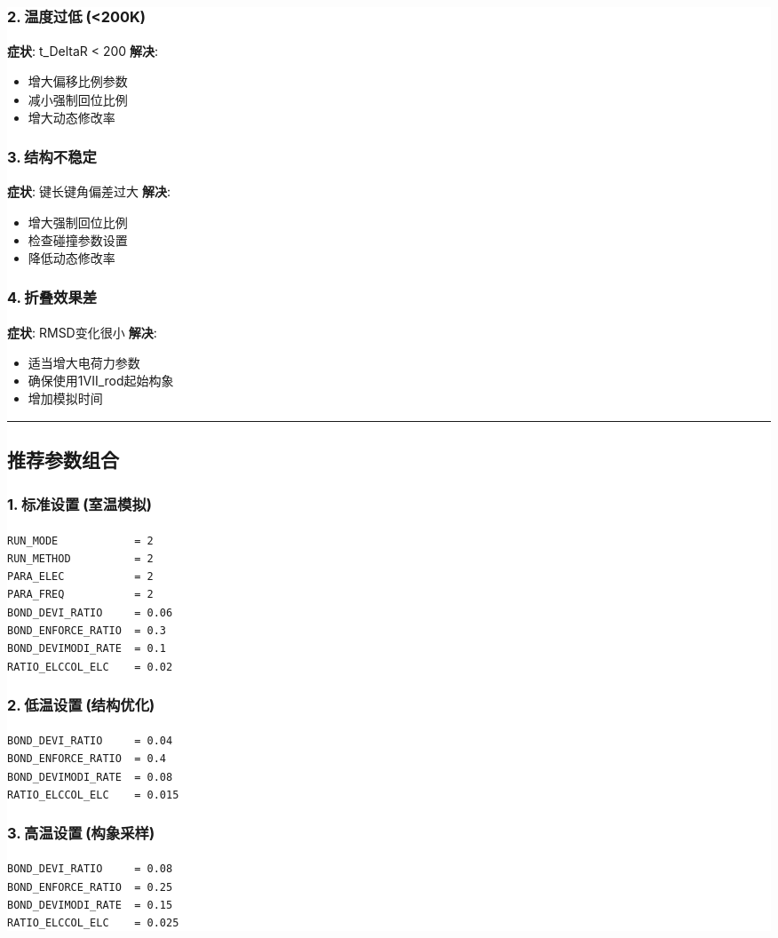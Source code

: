 ### 2. 温度过低 (<200K)

**症状**: t_DeltaR < 200 **解决**:

-   增大偏移比例参数
-   减小强制回位比例
-   增大动态修改率

### 3. 结构不稳定

**症状**: 键长键角偏差过大 **解决**:

-   增大强制回位比例
-   检查碰撞参数设置
-   降低动态修改率

### 4. 折叠效果差

**症状**: RMSD变化很小 **解决**:

-   适当增大电荷力参数
-   确保使用1VII_rod起始构象
-   增加模拟时间

------

## 推荐参数组合

### 1. 标准设置 (室温模拟)

```
RUN_MODE            = 2
RUN_METHOD          = 2
PARA_ELEC           = 2
PARA_FREQ           = 2
BOND_DEVI_RATIO     = 0.06
BOND_ENFORCE_RATIO  = 0.3
BOND_DEVIMODI_RATE  = 0.1
RATIO_ELCCOL_ELC    = 0.02
```

### 2. 低温设置 (结构优化)

```
BOND_DEVI_RATIO     = 0.04
BOND_ENFORCE_RATIO  = 0.4
BOND_DEVIMODI_RATE  = 0.08
RATIO_ELCCOL_ELC    = 0.015
```

### 3. 高温设置 (构象采样)

```
BOND_DEVI_RATIO     = 0.08
BOND_ENFORCE_RATIO  = 0.25
BOND_DEVIMODI_RATE  = 0.15
RATIO_ELCCOL_ELC    = 0.025
```
